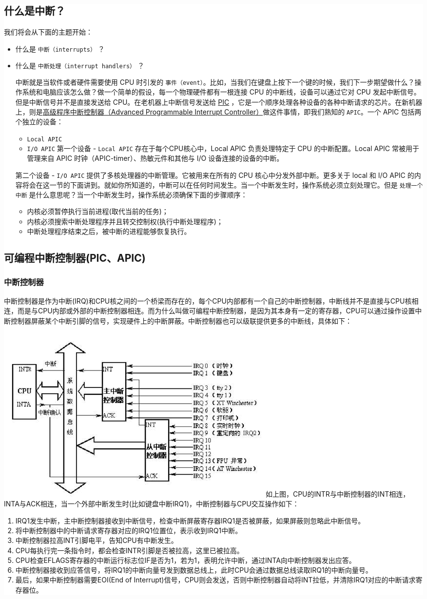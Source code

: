 
## 什么是中断？

我们将会从下面的主题开始：

- 什么是 `中断（interrupts）` ？
- 什么是 `中断处理（interrupt handlers）` ？

	中断就是当软件或者硬件需要使用 CPU 时引发的 `事件（event）`。比如，当我们在键盘上按下一个键的时候，我们下一步期望做什么？操作系统和电脑应该怎么做？做一个简单的假设，每一个物理硬件都有一根连接 CPU 的中断线，设备可以通过它对 CPU 发起中断信号。但是中断信号并不是直接发送给 CPU。在老机器上中断信号发送给 [PIC](http://en.wikipedia.org/wiki/Programmable_Interrupt_Controller) ，它是一个顺序处理各种设备的各种中断请求的芯片。在新机器上，则是[高级程序中断控制器（Advanced Programmable Interrupt Controller）](https://en.wikipedia.org/wiki/Advanced_Programmable_Interrupt_Controller)做这件事情，即我们熟知的 `APIC`。一个 APIC 包括两个独立的设备：
	- `Local APIC`
	- `I/O APIC`
	第一个设备 - `Local APIC` 存在于每个CPU核心中，Local APIC 负责处理特定于 CPU 的中断配置。Local APIC 常被用于管理来自 APIC 时钟（APIC-timer）、热敏元件和其他与 I/O 设备连接的设备的中断。
	
	第二个设备 - `I/O APIC` 提供了多核处理器的中断管理。它被用来在所有的 CPU 核心中分发外部中断。更多关于 local 和 I/O APIC 的内容将会在这一节的下面讲到。就如你所知道的，中断可以在任何时间发生。当一个中断发生时，操作系统必须立刻处理它。但是 `处理一个中断` 是什么意思呢？当一个中断发生时，操作系统必须确保下面的步骤顺序：
	- 内核必须暂停执行当前进程(取代当前的任务)；
	- 内核必须搜索中断处理程序并且转交控制权(执行中断处理程序)；
	- 中断处理程序结束之后，被中断的进程能够恢复执行。



## 可编程中断控制器(PIC、APIC)

### 中断控制器

中断控制器是作为中断(IRQ)和CPU核之间的一个桥梁而存在的，每个CPU内部都有一个自己的中断控制器，中断线并不是直接与CPU核相连，而是与CPU内部或外部的中断控制器相连。而为什么叫做可编程中断控制器，是因为其本身有一定的寄存器，CPU可以通过操作设置中断控制器屏蔽某个中断引脚的信号，实现硬件上的中断屏蔽。中断控制器也可以级联提供更多的中断线，具体如下：

![](computer_system/图片/可编程中断控制器.jpg)
如上图，CPU的INTR与中断控制器的INT相连，INTA与ACK相连，当一个外部中断发生时(比如键盘中断IRQ1)，中断控制器与CPU交互操作如下： 
1. IRQ1发生中断，主中断控制器接收到中断信号，检查中断屏蔽寄存器IRQ1是否被屏蔽，如果屏蔽则忽略此中断信号。
2. 将中断控制器中的中断请求寄存器对应的IRQ1位置位，表示收到IRQ1中断。
3. 中断控制器拉高INT引脚电平，告知CPU有中断发生。
4. CPU每执行完一条指令时，都会检查INTR引脚是否被拉高，这里已被拉高。
5. CPU检查EFLAGS寄存器的中断运行标志位IF是否为1，若为1，表明允许中断，通过INTA向中断控制器发出应答。
6. 中断控制器接收到应答信号，将IRQ1的中断向量号发到数据总线上，此时CPU会通过数据总线读取IRQ1的中断向量号。
7. 最后，如果中断控制器需要EOI(End of Interrupt)信号，CPU则会发送，否则中断控制器自动将INT拉低，并清除IRQ1对应的中断请求寄存器位。
